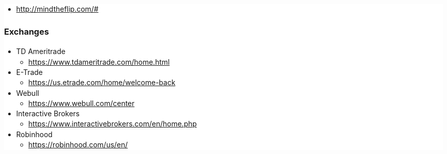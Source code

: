   * http://mindtheflip.com/#

### Exchanges
* TD Ameritrade
  * https://www.tdameritrade.com/home.html
* E-Trade
  * https://us.etrade.com/home/welcome-back
* Webull
  * https://www.webull.com/center
* Interactive Brokers
  * https://www.interactivebrokers.com/en/home.php
* Robinhood
  * https://robinhood.com/us/en/
